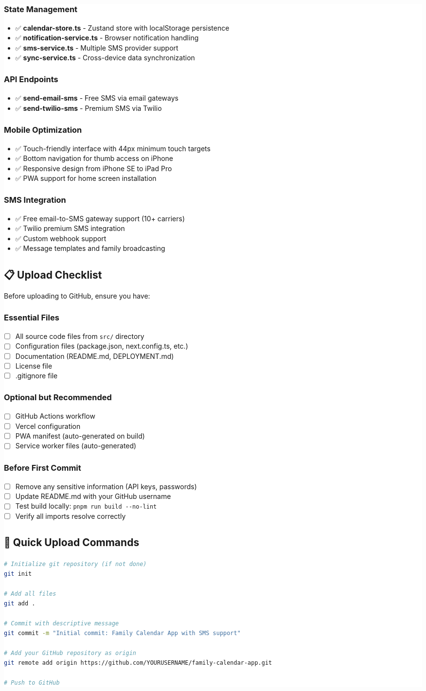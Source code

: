 ### State Management
- ✅ **calendar-store.ts** - Zustand store with localStorage persistence
- ✅ **notification-service.ts** - Browser notification handling
- ✅ **sms-service.ts** - Multiple SMS provider support
- ✅ **sync-service.ts** - Cross-device data synchronization

### API Endpoints
- ✅ **send-email-sms** - Free SMS via email gateways
- ✅ **send-twilio-sms** - Premium SMS via Twilio

### Mobile Optimization
- ✅ Touch-friendly interface with 44px minimum touch targets
- ✅ Bottom navigation for thumb access on iPhone
- ✅ Responsive design from iPhone SE to iPad Pro
- ✅ PWA support for home screen installation

### SMS Integration
- ✅ Free email-to-SMS gateway support (10+ carriers)
- ✅ Twilio premium SMS integration
- ✅ Custom webhook support
- ✅ Message templates and family broadcasting

## 📋 Upload Checklist

Before uploading to GitHub, ensure you have:

### Essential Files
- [ ] All source code files from `src/` directory
- [ ] Configuration files (package.json, next.config.ts, etc.)
- [ ] Documentation (README.md, DEPLOYMENT.md)
- [ ] License file
- [ ] .gitignore file

### Optional but Recommended  
- [ ] GitHub Actions workflow
- [ ] Vercel configuration
- [ ] PWA manifest (auto-generated on build)
- [ ] Service worker files (auto-generated)

### Before First Commit
- [ ] Remove any sensitive information (API keys, passwords)
- [ ] Update README.md with your GitHub username
- [ ] Test build locally: `pnpm run build --no-lint`
- [ ] Verify all imports resolve correctly

## 🚀 Quick Upload Commands

```bash
# Initialize git repository (if not done)
git init

# Add all files
git add .

# Commit with descriptive message
git commit -m "Initial commit: Family Calendar App with SMS support"

# Add your GitHub repository as origin
git remote add origin https://github.com/YOURUSERNAME/family-calendar-app.git

# Push to GitHub
```